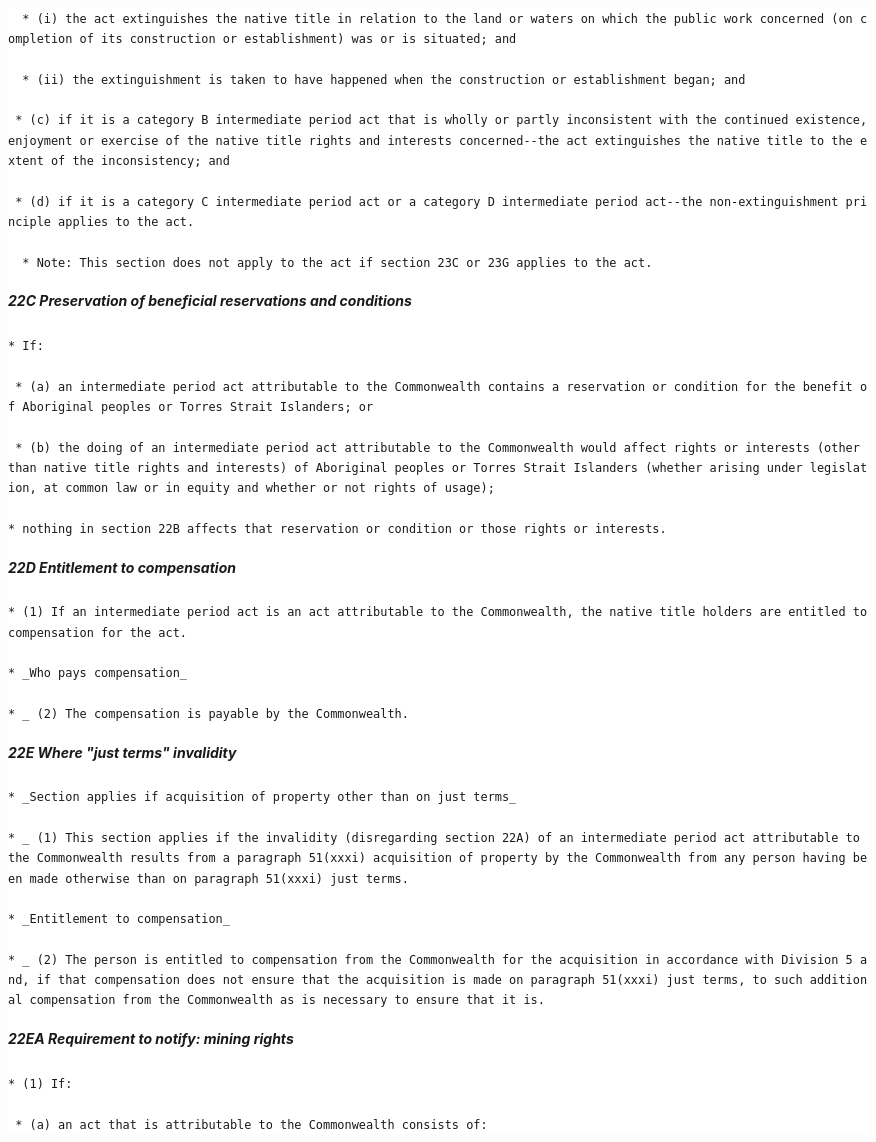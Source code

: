       * (i) the act extinguishes the native title in relation to the land or waters on which the public work concerned (on completion of its construction or establishment) was or is situated; and

      * (ii) the extinguishment is taken to have happened when the construction or establishment began; and

     * (c) if it is a category B intermediate period act that is wholly or partly inconsistent with the continued existence, enjoyment or exercise of the native title rights and interests concerned--the act extinguishes the native title to the extent of the inconsistency; and

     * (d) if it is a category C intermediate period act or a category D intermediate period act--the non-extinguishment principle applies to the act.

      * Note: This section does not apply to the act if section 23C or 23G applies to the act.

##### 22C  Preservation of beneficial reservations and conditions

    * If: 

     * (a) an intermediate period act attributable to the Commonwealth contains a reservation or condition for the benefit of Aboriginal peoples or Torres Strait Islanders; or

     * (b) the doing of an intermediate period act attributable to the Commonwealth would affect rights or interests (other than native title rights and interests) of Aboriginal peoples or Torres Strait Islanders (whether arising under legislation, at common law or in equity and whether or not rights of usage);

    * nothing in section 22B affects that reservation or condition or those rights or interests.

##### 22D  Entitlement to compensation

    * (1) If an intermediate period act is an act attributable to the Commonwealth, the native title holders are entitled to compensation for the act.

    * _Who pays compensation_

    * _	(2)	The compensation is payable by the Commonwealth.

##### 22E  Where "just terms" invalidity

    * _Section applies if acquisition of property other than on just terms_

    * _	(1)	This section applies if the invalidity (disregarding section 22A) of an intermediate period act attributable to the Commonwealth results from a paragraph 51(xxxi) acquisition of property by the Commonwealth from any person having been made otherwise than on paragraph 51(xxxi) just terms.

    * _Entitlement to compensation_

    * _	(2)	The person is entitled to compensation from the Commonwealth for the acquisition in accordance with Division 5 and, if that compensation does not ensure that the acquisition is made on paragraph 51(xxxi) just terms, to such additional compensation from the Commonwealth as is necessary to ensure that it is.

##### 22EA  Requirement to notify: mining rights

    * (1) If:

     * (a) an act that is attributable to the Commonwealth consists of:
